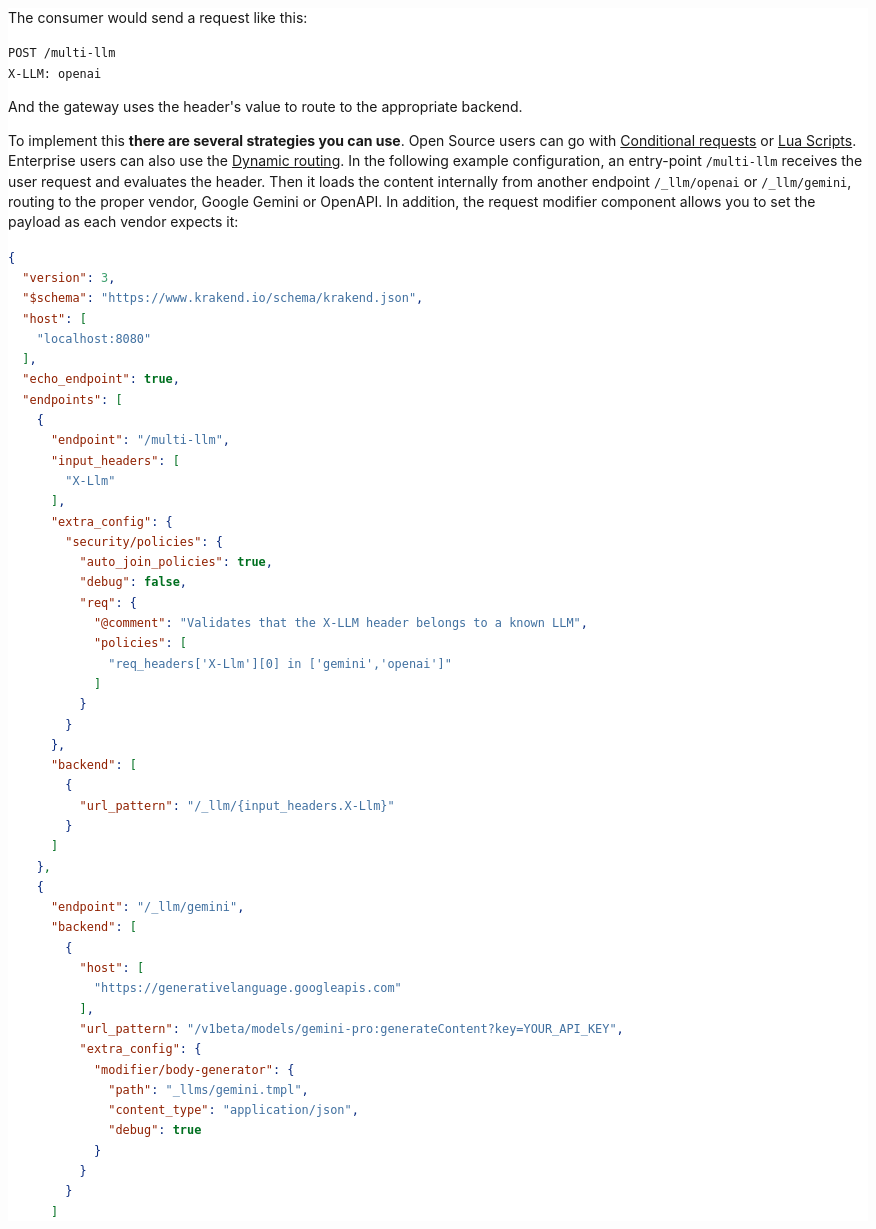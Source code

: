 The consumer would send a request like this:

```
POST /multi-llm
X-LLM: openai
```

And the gateway uses the header's value to route to the appropriate backend.

To implement this **there are several strategies you can use**. Open Source users can go with [Conditional requests](/docs/v2.10/endpoints/common-expression-language-cel/) or [Lua Scripts](/docs/v2.10/endpoints/lua/). Enterprise users can also use the [Dynamic routing](/docs/enterprise/endpoints/dynamic-routing/). In the following example configuration, an entry-point `/multi-llm` receives the user request and evaluates the header. Then it loads the content internally from another endpoint `/_llm/openai` or `/_llm/gemini`, routing to the proper vendor, Google Gemini or OpenAPI. In addition, the request modifier component allows you to set the payload as each vendor expects it:

```json
{
  "version": 3,
  "$schema": "https://www.krakend.io/schema/krakend.json",
  "host": [
    "localhost:8080"
  ],
  "echo_endpoint": true,
  "endpoints": [
    {
      "endpoint": "/multi-llm",
      "input_headers": [
        "X-Llm"
      ],
      "extra_config": {
        "security/policies": {
          "auto_join_policies": true,
          "debug": false,
          "req": {
            "@comment": "Validates that the X-LLM header belongs to a known LLM",
            "policies": [
              "req_headers['X-Llm'][0] in ['gemini','openai']"
            ]
          }
        }
      },
      "backend": [
        {
          "url_pattern": "/_llm/{input_headers.X-Llm}"
        }
      ]
    },
    {
      "endpoint": "/_llm/gemini",
      "backend": [
        {
          "host": [
            "https://generativelanguage.googleapis.com"
          ],
          "url_pattern": "/v1beta/models/gemini-pro:generateContent?key=YOUR_API_KEY",
          "extra_config": {
            "modifier/body-generator": {
              "path": "_llms/gemini.tmpl",
              "content_type": "application/json",
              "debug": true
            }
          }
        }
      ]
```
